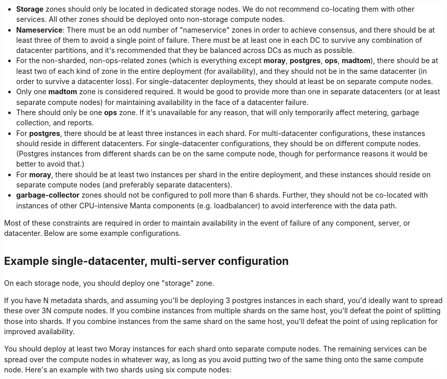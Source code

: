 * **Storage** zones should only be located in dedicated storage nodes.  We do
  not recommend co-locating them with other services.  All other zones should be
  deployed onto non-storage compute nodes.
* **Nameservice**: There must be an odd number of "nameservice" zones in order
  to achieve consensus, and there should be at least three of them to avoid a
  single point of failure.  There must be at least one in each DC to survive
  any combination of datacenter partitions, and it's recommended that they be
  balanced across DCs as much as possible.
* For the non-sharded, non-ops-related zones (which is everything except
  **moray**, **postgres**, **ops**, **madtom**), there
  should be at least two of each kind of zone in the entire deployment (for
  availability), and they should not be in the same datacenter (in order to
  survive a datacenter loss).  For single-datacenter deployments, they should at
  least be on separate compute nodes.
* Only one **madtom** zone is considered required.  It
  would be good to provide more than one in separate datacenters (or at least
  separate compute nodes) for maintaining availability in the face of a
  datacenter failure.
* There should only be one **ops** zone.  If it's unavailable for any reason,
  that will only temporarily affect metering, garbage collection, and reports.
* For **postgres**, there should be at least three instances in each shard.
  For multi-datacenter configurations, these instances should reside in
  different datacenters.  For single-datacenter configurations, they should be
  on different compute nodes.  (Postgres instances from different shards can be
  on the same compute node, though for performance reasons it would be better to
  avoid that.)
* For **moray**, there should be at least two instances per shard in the entire
  deployment, and these instances should reside on separate compute nodes (and
  preferably separate datacenters).
* **garbage-collector** zones should not be configured to poll more than 6
  shards. Further, they should not be co-located with instances of other
  CPU-intensive Manta components (e.g. loadbalancer)  to avoid interference
  with the data path.

Most of these constraints are required in order to maintain availability in the
event of failure of any component, server, or datacenter.  Below are some
example configurations.

## Example single-datacenter, multi-server configuration

On each storage node, you should deploy one "storage" zone.

If you have N metadata shards, and assuming you'll be deploying 3 postgres
instances in each shard, you'd ideally want to spread these over 3N compute
nodes.  If you combine instances from multiple shards on the same host, you'll
defeat the point of splitting those into shards.  If you combine instances from
the same shard on the same host, you'll defeat the point of using replication
for improved availability.

You should deploy at least two Moray instances for each shard onto separate
compute nodes.  The remaining services can be spread over the compute nodes
in whatever way, as long as you avoid putting two of the same thing onto the
same compute node.  Here's an example with two shards using six compute nodes:
